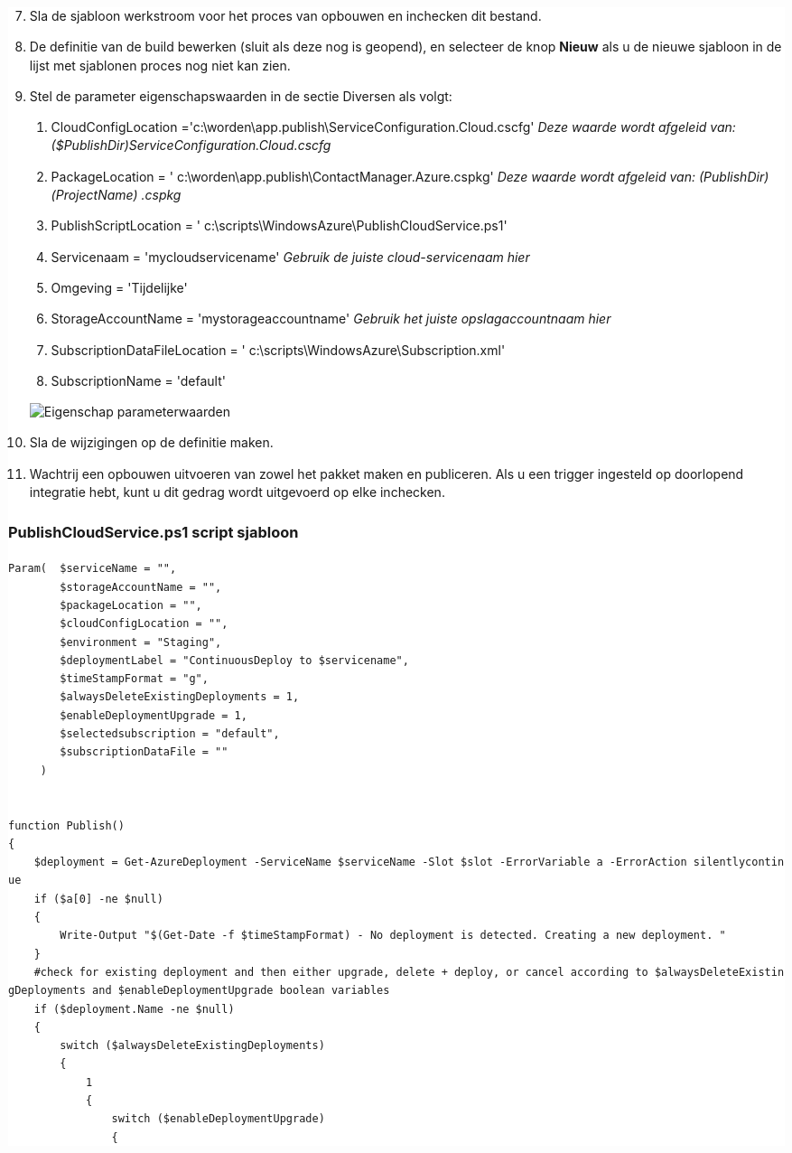 
7.  Sla de sjabloon werkstroom voor het proces van opbouwen en inchecken dit bestand.

8.  De definitie van de build bewerken (sluit als deze nog is geopend), en selecteer de knop **Nieuw** als u de nieuwe sjabloon in de lijst met sjablonen proces nog niet kan zien.

9.  Stel de parameter eigenschapswaarden in de sectie Diversen als volgt:

    1.  CloudConfigLocation ='c:\\worden\\app.publish\\ServiceConfiguration.Cloud.cscfg' *Deze waarde wordt afgeleid van: ($PublishDir)ServiceConfiguration.Cloud.cscfg*

    2.  PackageLocation = ' c:\\worden\\app.publish\\ContactManager.Azure.cspkg' *Deze waarde wordt afgeleid van: ($PublishDir)($ProjectName) .cspkg*

    3.  PublishScriptLocation = ' c:\\scripts\\WindowsAzure\\PublishCloudService.ps1'

    4.  Servicenaam = 'mycloudservicename' *Gebruik de juiste cloud-servicenaam hier*

    5.  Omgeving = 'Tijdelijke'

    6.  StorageAccountName = 'mystorageaccountname' *Gebruik het juiste opslagaccountnaam hier*

    7.  SubscriptionDataFileLocation = ' c:\\scripts\\WindowsAzure\\Subscription.xml'

    8.  SubscriptionName = 'default'

    ![Eigenschap parameterwaarden][6]

10. Sla de wijzigingen op de definitie maken.

11. Wachtrij een opbouwen uitvoeren van zowel het pakket maken en publiceren. Als u een trigger ingesteld op doorlopend integratie hebt, kunt u dit gedrag wordt uitgevoerd op elke inchecken.

### <a name="publishcloudserviceps1-script-template"></a>PublishCloudService.ps1 script sjabloon

```
Param(  $serviceName = "",
        $storageAccountName = "",
        $packageLocation = "",
        $cloudConfigLocation = "",
        $environment = "Staging",
        $deploymentLabel = "ContinuousDeploy to $servicename",
        $timeStampFormat = "g",
        $alwaysDeleteExistingDeployments = 1,
        $enableDeploymentUpgrade = 1,
        $selectedsubscription = "default",
        $subscriptionDataFile = ""
     )


function Publish()
{
    $deployment = Get-AzureDeployment -ServiceName $serviceName -Slot $slot -ErrorVariable a -ErrorAction silentlycontinue
    if ($a[0] -ne $null)
    {
        Write-Output "$(Get-Date -f $timeStampFormat) - No deployment is detected. Creating a new deployment. "
    }
    #check for existing deployment and then either upgrade, delete + deploy, or cancel according to $alwaysDeleteExistingDeployments and $enableDeploymentUpgrade boolean variables
    if ($deployment.Name -ne $null)
    {
        switch ($alwaysDeleteExistingDeployments)
        {
            1
            {
                switch ($enableDeploymentUpgrade)
                {
```

  [Continue bezorging bij Azure met behulp van Visual Studio teamservices]: cloud-services-continuous-delivery-use-vso.md  
  [Team Foundation opbouwen-Service]: https://msdn.microsoft.com/library/ee259687.aspx
  [.NET Framework 4]: https://www.microsoft.com/download/details.aspx?id=17851
  [.NET Framework 4.5]: https://www.microsoft.com/download/details.aspx?id=30653
  [.NET framework 4.5.2]: https://www.microsoft.com/download/details.aspx?id=42643
  [De schaal van uw systeem opbouwen aanpassen]: https://msdn.microsoft.com/library/dd793166.aspx
  [Implementeren en configureren van een server opbouwen]: https://msdn.microsoft.com/library/ms181712.aspx
  [Azure PowerShell-cmdlets]: powershell-install-configure.md
  [the .publishsettings file]: https://manage.windowsazure.com/download/publishprofile.aspx?wa=wsignin1.0
  [0]: ./media/cloud-services-dotnet-continuous-delivery/tfs-01bc.png
  [2]: ./media/cloud-services-dotnet-continuous-delivery/tfs-02.png
  [3]: ./media/cloud-services-dotnet-continuous-delivery/common-task-tfs-03.png
  [4]: ./media/cloud-services-dotnet-continuous-delivery/common-task-tfs-04.png
  [5]: ./media/cloud-services-dotnet-continuous-delivery/common-task-tfs-05.png
  [6]: ./media/cloud-services-dotnet-continuous-delivery/common-task-tfs-06.png